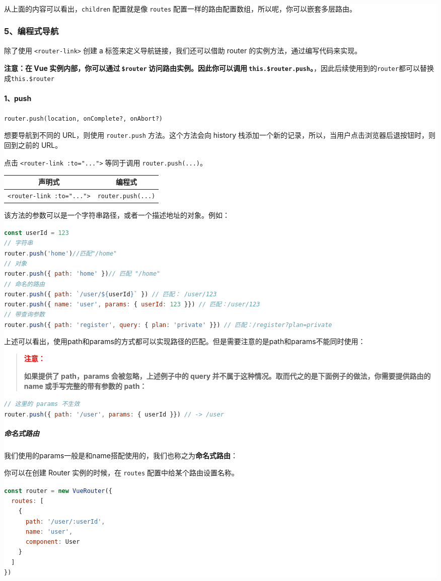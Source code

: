 从上面的内容可以看出，`children` 配置就是像 `routes` 配置一样的路由配置数组，所以呢，你可以嵌套多层路由。

### 5、编程式导航

除了使用 `<router-link>` 创建 a 标签来定义导航链接，我们还可以借助 router 的实例方法，通过编写代码来实现。

**注意：在 Vue 实例内部，你可以通过 `$router` 访问路由实例。因此你可以调用 `this.$router.push`。**，因此后续使用到的`router`都可以替换成`this.$router`

#### 1、push

`router.push(location, onComplete?, onAbort?)`

想要导航到不同的 URL，则使用 `router.push` 方法。这个方法会向 history 栈添加一个新的记录，所以，当用户点击浏览器后退按钮时，则回到之前的 URL。

点击 `<router-link :to="...">` 等同于调用 `router.push(...)`。

| 声明式                    | 编程式             |
| ------------------------- | ------------------ |
| `<router-link :to="...">` | `router.push(...)` |

该方法的参数可以是一个字符串路径，或者一个描述地址的对象。例如：

```js
const userId = 123
// 字符串
router.push('home')//匹配"/home"
// 对象
router.push({ path: 'home' })// 匹配 "/home"
// 命名的路由
router.push({ path: `/user/${userId}` }) // 匹配： /user/123
router.push({ name: 'user', params: { userId: 123 }}) // 匹配：/user/123
// 带查询参数
router.push({ path: 'register', query: { plan: 'private' }}) // 匹配：/register?plan=private
```

上述可以看出，使用path和params的方式都可以实现路径的匹配。但是需要注意的是path和params不能同时使用：

> <span style="color:#f00;font-weight:bold">注意：</span>
>
> **如果提供了 path，params 会被忽略，上述例子中的 query 并不属于这种情况。取而代之的是下面例子的做法，你需要提供路由的 name 或手写完整的带有参数的 path：**

```js
// 这里的 params 不生效
router.push({ path: '/user', params: { userId }}) // -> /user
```

##### 命名式路由

我们使用的params一般是和name搭配使用的，我们也称之为**命名式路由**：

你可以在创建 Router 实例的时候，在 `routes` 配置中给某个路由设置名称。

```js
const router = new VueRouter({
  routes: [
    {
      path: '/user/:userId',
      name: 'user',
      component: User
    }
  ]
})
```
